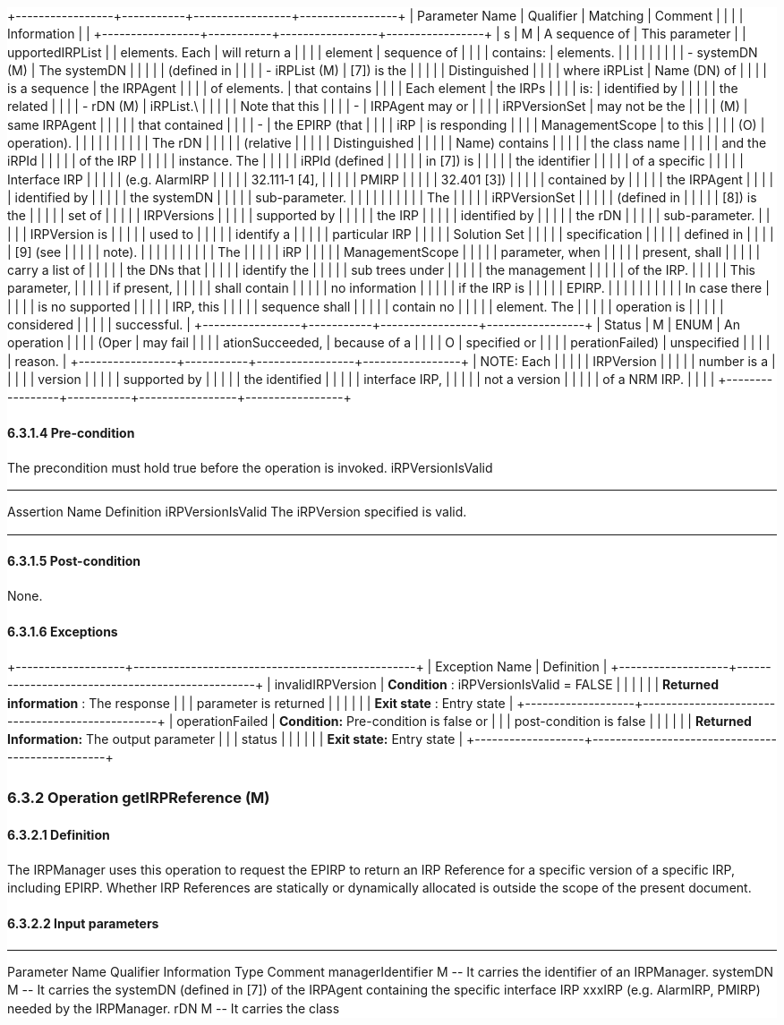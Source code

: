 +-----------------+-----------+-----------------+-----------------+ | Parameter Name | Qualifier | Matching | Comment | | | | Information | | +-----------------+-----------+-----------------+-----------------+ | s | M | A sequence of | This parameter | | upportedIRPList | | elements. Each | will return a | | | | element | sequence of | | | | contains: | elements. | | | | | | | | | - systemDN (M) | The systemDN | | | | | (defined in | | | | - iRPList (M) | [7]) is the | | | | | Distinguished | | | | where iRPList | Name (DN) of | | | | is a sequence | the IRPAgent | | | | of elements. | that contains | | | | Each element | the IRPs | | | | is: | identified by | | | | | the related | | | | - rDN (M) | iRPList.\ | | | | | Note that this | | | | - | IRPAgent may or | | | | iRPVersionSet | may not be the | | | | (M) | same IRPAgent | | | | | that contained | | | | - | the EPIRP (that | | | | iRP | is responding | | | | ManagementScope | to this | | | | (O) | operation). | | | | | | | | | | The rDN | | | | | (relative | | | | | Distinguished | | | | | Name) contains | | | | | the class name | | | | | and the iRPId | | | | | of the IRP | | | | | instance. The | | | | | iRPId (defined | | | | | in [7]) is | | | | | the identifier | | | | | of a specific | | | | | Interface IRP | | | | | (e.g. AlarmIRP | | | | | 32.111‑1 [4], | | | | | PMIRP | | | | | 32.401 [3]) | | | | | contained by | | | | | the IRPAgent | | | | | identified by | | | | | the systemDN | | | | | sub-parameter. | | | | | | | | | | The | | | | | iRPVersionSet | | | | | (defined in | | | | | [8]) is the | | | | | set of | | | | | IRPVersions | | | | | supported by | | | | | the IRP | | | | | identified by | | | | | the rDN | | | | | sub-parameter. | | | | | IRPVersion is | | | | | used to | | | | | identify a | | | | | particular IRP | | | | | Solution Set | | | | | specification | | | | | defined in | | | | | [9] (see | | | | | note). | | | | | | | | | | The | | | | | iRP | | | | | ManagementScope | | | | | parameter, when | | | | | present, shall | | | | | carry a list of | | | | | the DNs that | | | | | identify the | | | | | sub trees under | | | | | the management | | | | | of the IRP. | | | | | This parameter, | | | | | if present, | | | | | shall contain | | | | | no information | | | | | if the IRP is | | | | | EPIRP. | | | | | | | | | | In case there | | | | | is no supported | | | | | IRP, this | | | | | sequence shall | | | | | contain no | | | | | element. The | | | | | operation is | | | | | considered | | | | | successful. | +-----------------+-----------+-----------------+-----------------+ | Status | M | ENUM | An operation | | | | (Oper | may fail | | | | ationSucceeded, | because of a | | | | O | specified or | | | | perationFailed) | unspecified | | | | | reason. | +-----------------+-----------+-----------------+-----------------+ | NOTE: Each | | | | | IRPVersion | | | | | number is a | | | | | version | | | | | supported by | | | | | the identified | | | | | interface IRP, | | | | | not a version | | | | | of a NRM IRP. | | | | +-----------------+-----------+-----------------+-----------------+
#### 6.3.1.4 Pre-condition
The precondition must hold true before the operation is invoked.
iRPVersionIsValid
* * *
Assertion Name Definition iRPVersionIsValid The iRPVersion specified is valid.
* * *
#### 6.3.1.5 Post-condition
None.
#### 6.3.1.6 Exceptions
+-------------------+-------------------------------------------------+ | Exception Name | Definition | +-------------------+-------------------------------------------------+ | invalidIRPVersion | **Condition** : iRPVersionIsValid = FALSE | | | | | | **Returned information** : The response | | | parameter is returned | | | | | | **Exit state** : Entry state | +-------------------+-------------------------------------------------+ | operationFailed | **Condition:** Pre-condition is false or | | | post-condition is false | | | | | | **Returned Information:** The output parameter | | | status | | | | | | **Exit state:** Entry state | +-------------------+-------------------------------------------------+
### 6.3.2 Operation getIRPReference (M)
#### 6.3.2.1 Definition
The IRPManager uses this operation to request the EPIRP to return an IRP
Reference for a specific version of a specific IRP, including EPIRP.
Whether IRP References are statically or dynamically allocated is outside the
scope of the present document.
#### 6.3.2.2 Input parameters
* * *
Parameter Name Qualifier Information Type Comment managerIdentifier M -- It
carries the identifier of an IRPManager. systemDN M -- It carries the systemDN
(defined in [7]) of the IRPAgent containing the specific interface IRP xxxIRP
(e.g. AlarmIRP, PMIRP) needed by the IRPManager. rDN M -- It carries the class